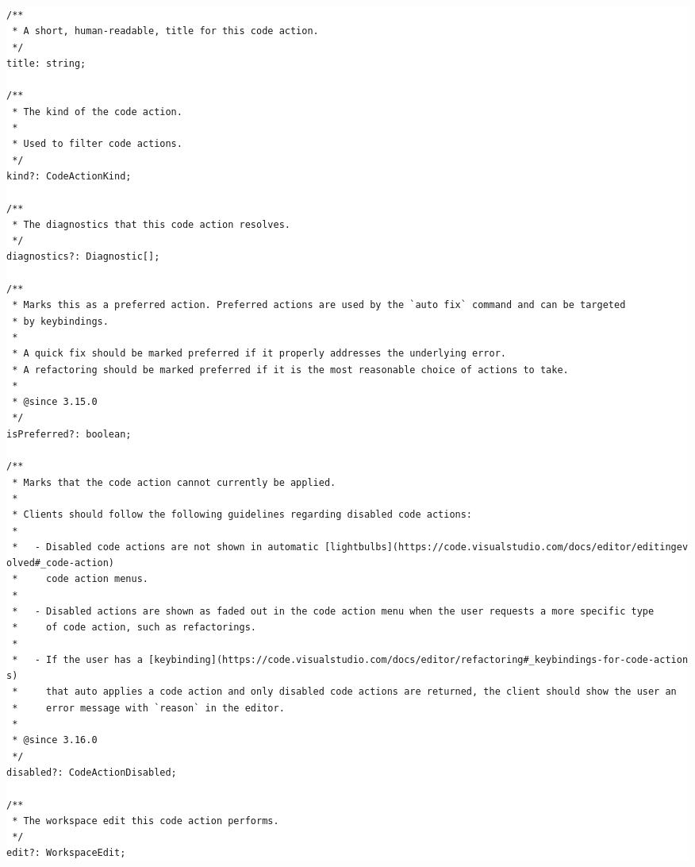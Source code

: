 	/**
	 * A short, human-readable, title for this code action.
	 */
	title: string;

	/**
	 * The kind of the code action.
	 *
	 * Used to filter code actions.
	 */
	kind?: CodeActionKind;

	/**
	 * The diagnostics that this code action resolves.
	 */
	diagnostics?: Diagnostic[];

	/**
	 * Marks this as a preferred action. Preferred actions are used by the `auto fix` command and can be targeted
	 * by keybindings.
	 *
	 * A quick fix should be marked preferred if it properly addresses the underlying error.
	 * A refactoring should be marked preferred if it is the most reasonable choice of actions to take.
	 *
	 * @since 3.15.0
	 */
	isPreferred?: boolean;

	/**
	 * Marks that the code action cannot currently be applied.
	 *
	 * Clients should follow the following guidelines regarding disabled code actions:
	 *
	 *   - Disabled code actions are not shown in automatic [lightbulbs](https://code.visualstudio.com/docs/editor/editingevolved#_code-action)
	 *     code action menus.
	 *
	 *   - Disabled actions are shown as faded out in the code action menu when the user requests a more specific type
	 *     of code action, such as refactorings.
	 *
	 *   - If the user has a [keybinding](https://code.visualstudio.com/docs/editor/refactoring#_keybindings-for-code-actions)
	 *     that auto applies a code action and only disabled code actions are returned, the client should show the user an
	 *     error message with `reason` in the editor.
	 *
	 * @since 3.16.0
	 */
	disabled?: CodeActionDisabled;

	/**
	 * The workspace edit this code action performs.
	 */
	edit?: WorkspaceEdit;
